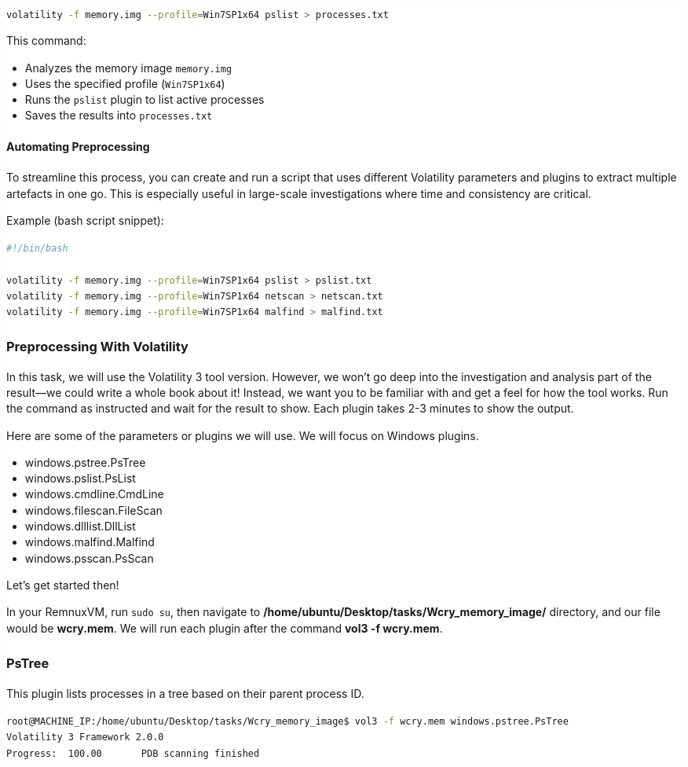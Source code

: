 ```bash
volatility -f memory.img --profile=Win7SP1x64 pslist > processes.txt
```

This command:
- Analyzes the memory image `memory.img`
- Uses the specified profile (`Win7SP1x64`)
- Runs the `pslist` plugin to list active processes
- Saves the results into `processes.txt`


#### Automating Preprocessing

To streamline this process, you can create and run a script that uses different Volatility parameters and plugins to extract multiple artefacts in one go. This is especially useful in large-scale investigations where time and consistency are critical.

Example (bash script snippet):

```bash 
#!/bin/bash

volatility -f memory.img --profile=Win7SP1x64 pslist > pslist.txt
volatility -f memory.img --profile=Win7SP1x64 netscan > netscan.txt
volatility -f memory.img --profile=Win7SP1x64 malfind > malfind.txt
```

### Preprocessing With Volatility

In this task, we will use the Volatility 3 tool version. However, we won’t go deep into the investigation and analysis part of the result—we could write a whole book about it! Instead, we want you to be familiar with and get a feel for how the tool works. Run the command as instructed and wait for the result to show. Each plugin takes 2-3 minutes to show the output.

Here are some of the parameters or plugins we will use. We will focus on Windows plugins.

- windows.pstree.PsTree
- windows.pslist.PsList
- windows.cmdline.CmdLine
- windows.filescan.FileScan
- windows.dlllist.DllList
- windows.malfind.Malfind
- windows.psscan.PsScan

Let’s get started then!

In your RemnuxVM, run `sudo su`, then navigate to **/home/ubuntu/Desktop/tasks/Wcry_memory_image/** directory, and our file would be **wcry.mem**. We will run each plugin after the command **vol3 -f wcry.mem**.

### PsTree

This plugin lists processes in a tree based on their parent process ID.

```bash 
root@MACHINE_IP:/home/ubuntu/Desktop/tasks/Wcry_memory_image$ vol3 -f wcry.mem windows.pstree.PsTree
Volatility 3 Framework 2.0.0
Progress:  100.00		PDB scanning finished
```
